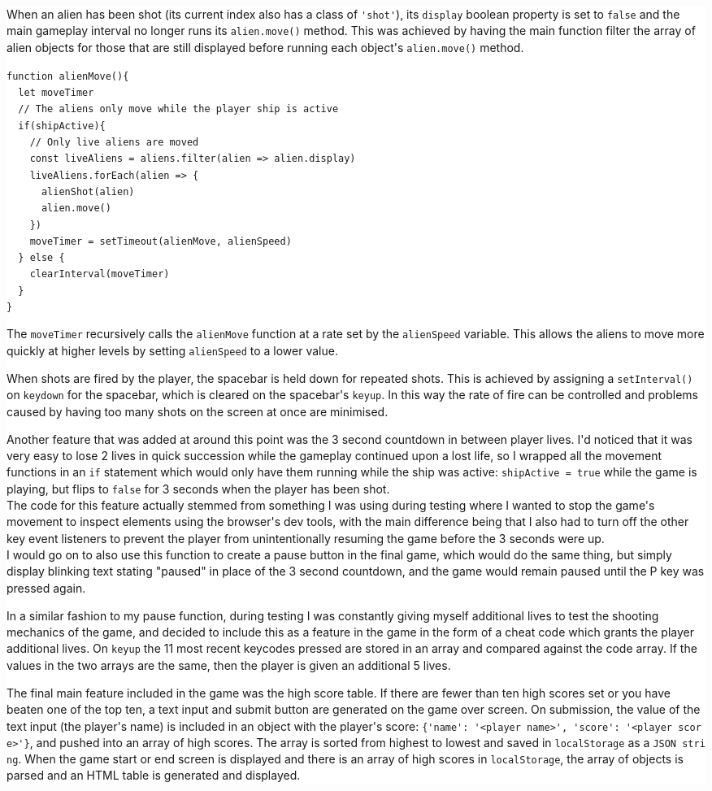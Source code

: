 When an alien has been shot (its current index also has a class of `'shot'`), its `display` boolean property is set to `false` and the main gameplay interval no longer runs its `alien.move()` method. This was achieved by having the main function filter the array of alien objects for those that are still displayed before running each object's `alien.move()` method.
```
function alienMove(){
  let moveTimer
  // The aliens only move while the player ship is active
  if(shipActive){
    // Only live aliens are moved
    const liveAliens = aliens.filter(alien => alien.display)
    liveAliens.forEach(alien => {
      alienShot(alien)
      alien.move()
    })
    moveTimer = setTimeout(alienMove, alienSpeed)
  } else {
    clearInterval(moveTimer)
  }
}
```
The `moveTimer` recursively calls the `alienMove` function at a rate set by the `alienSpeed` variable. This allows the aliens to move more quickly at higher levels by setting `alienSpeed` to a lower value.

When shots are fired by the player, the spacebar is held down for repeated shots. This is achieved by assigning a `setInterval()` on `keydown` for the spacebar, which is cleared on the spacebar's `keyup`. In this way the rate of fire can be controlled and problems caused by having too many shots on the screen at once are minimised.

Another feature that was added at around this point was the 3 second countdown in between player lives. I'd noticed that it was very easy to lose 2 lives in quick succession while the gameplay continued upon a lost life, so I wrapped all the movement functions in an `if` statement which would only have them running while the ship was active: `shipActive = true` while the game is playing, but flips to `false` for 3 seconds when the player has been shot.  
The code for this feature actually stemmed from something I was using during testing where I wanted to stop the game's movement to inspect elements using the browser's dev tools, with the main difference being that I also had to turn off the other key event listeners to prevent the player from unintentionally resuming the game before the 3 seconds were up.  
I would go on to also use this function to create a pause button in the final game, which would do the same thing, but simply display blinking text stating "paused" in place of the 3 second countdown, and the game would remain paused until the P key was pressed again.

In a similar fashion to my pause function, during testing I was constantly giving myself additional lives to test the shooting mechanics of the game, and decided to include this as a feature in the game in the form of a cheat code which grants the player additional lives. On `keyup` the 11 most recent keycodes pressed are stored in an array and compared against the code array. If the values in the two arrays are the same, then the player is given an additional 5 lives.

The final main feature included in the game was the high score table. If there are fewer than ten high scores set or you have beaten one of the top ten, a text input and submit button are generated on the game over screen. On submission, the value of the text input (the player's name) is included in an object with the player's score: `{'name': '<player name>', 'score': '<player score>'}`, and pushed into an array of high scores. The array is sorted from highest to lowest and saved in `localStorage` as a `JSON string`. When the game start or end screen is displayed and there is an array of high scores in `localStorage`, the array of objects is parsed and an HTML table is generated and displayed.

